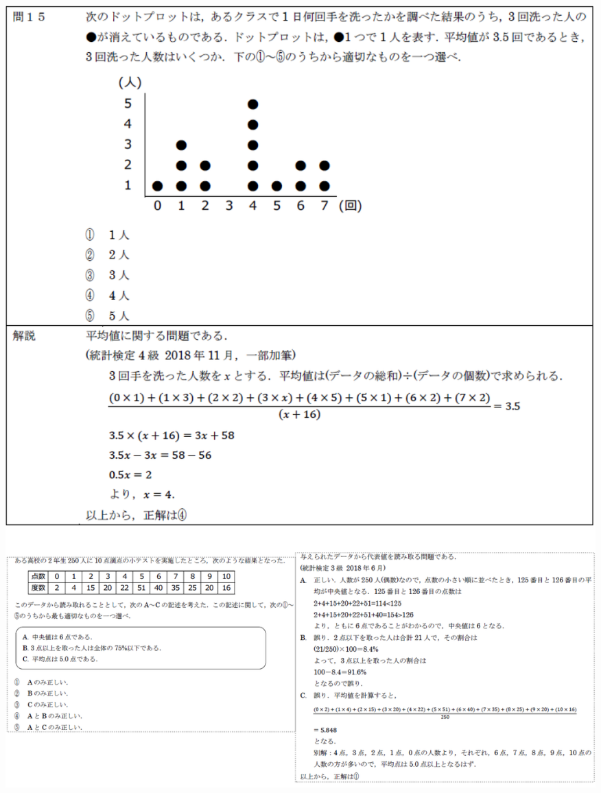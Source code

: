 ![width:700](../images/w8/w7%20quiz%2015a.png)
##
![width:1100](../images/w8/w7%20quiz%2016a.png)
##